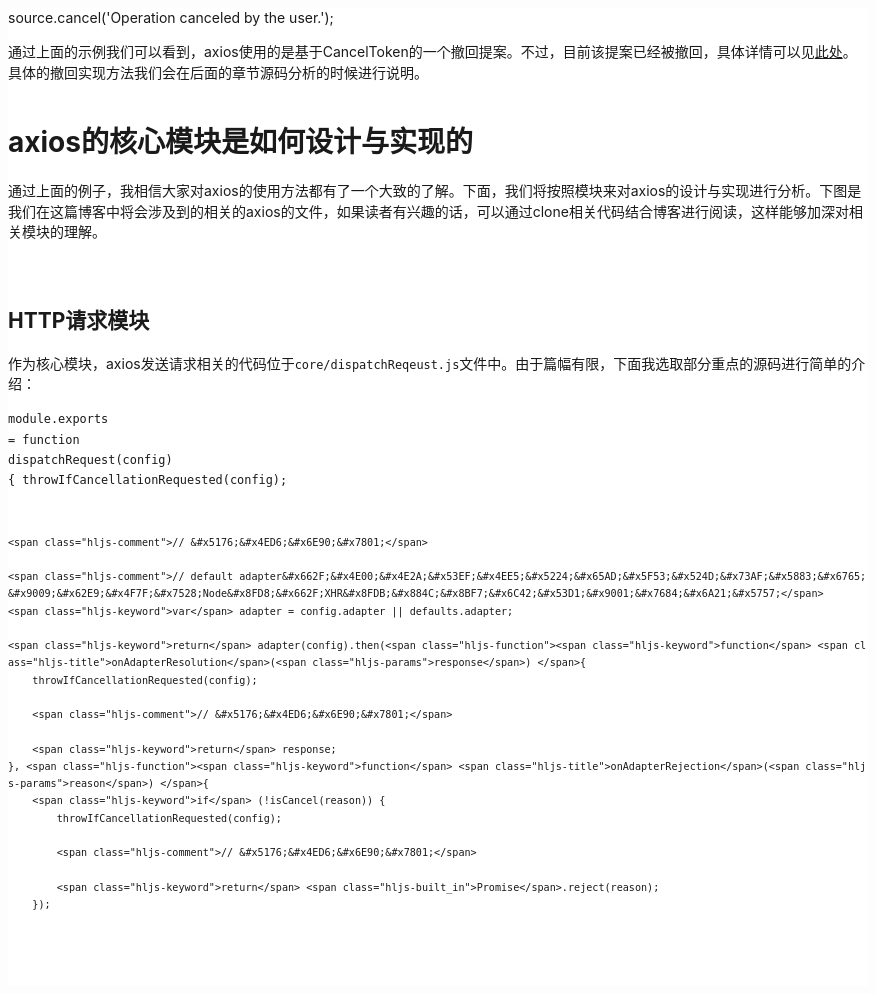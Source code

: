 source.cancel(<span class="hljs-string">&apos;Operation canceled by the user.&apos;</span>);</code></pre><p>&#x901A;&#x8FC7;&#x4E0A;&#x9762;&#x7684;&#x793A;&#x4F8B;&#x6211;&#x4EEC;&#x53EF;&#x4EE5;&#x770B;&#x5230;&#xFF0C;axios&#x4F7F;&#x7528;&#x7684;&#x662F;&#x57FA;&#x4E8E;CancelToken&#x7684;&#x4E00;&#x4E2A;&#x64A4;&#x56DE;&#x63D0;&#x6848;&#x3002;&#x4E0D;&#x8FC7;&#xFF0C;&#x76EE;&#x524D;&#x8BE5;&#x63D0;&#x6848;&#x5DF2;&#x7ECF;&#x88AB;&#x64A4;&#x56DE;&#xFF0C;&#x5177;&#x4F53;&#x8BE6;&#x60C5;&#x53EF;&#x4EE5;&#x89C1;<a href="https://github.com/tc39/proposal-cancelable-promises" rel="nofollow noreferrer" target="_blank">&#x6B64;&#x5904;</a>&#x3002;&#x5177;&#x4F53;&#x7684;&#x64A4;&#x56DE;&#x5B9E;&#x73B0;&#x65B9;&#x6CD5;&#x6211;&#x4EEC;&#x4F1A;&#x5728;&#x540E;&#x9762;&#x7684;&#x7AE0;&#x8282;&#x6E90;&#x7801;&#x5206;&#x6790;&#x7684;&#x65F6;&#x5019;&#x8FDB;&#x884C;&#x8BF4;&#x660E;&#x3002;</p><h1 id="articleHeader5">axios&#x7684;&#x6838;&#x5FC3;&#x6A21;&#x5757;&#x662F;&#x5982;&#x4F55;&#x8BBE;&#x8BA1;&#x4E0E;&#x5B9E;&#x73B0;&#x7684;</h1><p>&#x901A;&#x8FC7;&#x4E0A;&#x9762;&#x7684;&#x4F8B;&#x5B50;&#xFF0C;&#x6211;&#x76F8;&#x4FE1;&#x5927;&#x5BB6;&#x5BF9;axios&#x7684;&#x4F7F;&#x7528;&#x65B9;&#x6CD5;&#x90FD;&#x6709;&#x4E86;&#x4E00;&#x4E2A;&#x5927;&#x81F4;&#x7684;&#x4E86;&#x89E3;&#x3002;&#x4E0B;&#x9762;&#xFF0C;&#x6211;&#x4EEC;&#x5C06;&#x6309;&#x7167;&#x6A21;&#x5757;&#x6765;&#x5BF9;axios&#x7684;&#x8BBE;&#x8BA1;&#x4E0E;&#x5B9E;&#x73B0;&#x8FDB;&#x884C;&#x5206;&#x6790;&#x3002;&#x4E0B;&#x56FE;&#x662F;&#x6211;&#x4EEC;&#x5728;&#x8FD9;&#x7BC7;&#x535A;&#x5BA2;&#x4E2D;&#x5C06;&#x4F1A;&#x6D89;&#x53CA;&#x5230;&#x7684;&#x76F8;&#x5173;&#x7684;axios&#x7684;&#x6587;&#x4EF6;&#xFF0C;&#x5982;&#x679C;&#x8BFB;&#x8005;&#x6709;&#x5174;&#x8DA3;&#x7684;&#x8BDD;&#xFF0C;&#x53EF;&#x4EE5;&#x901A;&#x8FC7;clone&#x76F8;&#x5173;&#x4EE3;&#x7801;&#x7ED3;&#x5408;&#x535A;&#x5BA2;&#x8FDB;&#x884C;&#x9605;&#x8BFB;&#xFF0C;&#x8FD9;&#x6837;&#x80FD;&#x591F;&#x52A0;&#x6DF1;&#x5BF9;&#x76F8;&#x5173;&#x6A21;&#x5757;&#x7684;&#x7406;&#x89E3;&#x3002;</p><p><span class="img-wrap"><img data-src="/img/remote/1460000015747146" src="https://static.alili.tech/img/remote/1460000015747146" alt="" title="" style="cursor:pointer"></span></p><h2 id="articleHeader6">HTTP&#x8BF7;&#x6C42;&#x6A21;&#x5757;</h2><p>&#x4F5C;&#x4E3A;&#x6838;&#x5FC3;&#x6A21;&#x5757;&#xFF0C;axios&#x53D1;&#x9001;&#x8BF7;&#x6C42;&#x76F8;&#x5173;&#x7684;&#x4EE3;&#x7801;&#x4F4D;&#x4E8E;<code>core/dispatchReqeust.js</code>&#x6587;&#x4EF6;&#x4E2D;&#x3002;&#x7531;&#x4E8E;&#x7BC7;&#x5E45;&#x6709;&#x9650;&#xFF0C;&#x4E0B;&#x9762;&#x6211;&#x9009;&#x53D6;&#x90E8;&#x5206;&#x91CD;&#x70B9;&#x7684;&#x6E90;&#x7801;&#x8FDB;&#x884C;&#x7B80;&#x5355;&#x7684;&#x4ECB;&#x7ECD;&#xFF1A;</p><div class="widget-codetool" style="display:none"><div class="widget-codetool--inner"><span class="selectCode code-tool" data-toggle="tooltip" data-placement="top" title="" data-original-title="&#x5168;&#x9009;"></span> <span type="button" class="copyCode code-tool" data-toggle="tooltip" data-placement="top" data-clipboard-text="module.exports = function dispatchRequest(config) {
    throwIfCancellationRequested(config);

    // &#x5176;&#x4ED6;&#x6E90;&#x7801;

    // default adapter&#x662F;&#x4E00;&#x4E2A;&#x53EF;&#x4EE5;&#x5224;&#x65AD;&#x5F53;&#x524D;&#x73AF;&#x5883;&#x6765;&#x9009;&#x62E9;&#x4F7F;&#x7528;Node&#x8FD8;&#x662F;XHR&#x8FDB;&#x884C;&#x8BF7;&#x6C42;&#x53D1;&#x9001;&#x7684;&#x6A21;&#x5757;
    var adapter = config.adapter || defaults.adapter; 

    return adapter(config).then(function onAdapterResolution(response) {
        throwIfCancellationRequested(config);

        // &#x5176;&#x4ED6;&#x6E90;&#x7801;

        return response;
    }, function onAdapterRejection(reason) {
        if (!isCancel(reason)) {
            throwIfCancellationRequested(config);

            // &#x5176;&#x4ED6;&#x6E90;&#x7801;

            return Promise.reject(reason);
        });
};" title="" data-original-title="&#x590D;&#x5236;"></span> <span type="button" class="saveToNote code-tool" data-toggle="tooltip" data-placement="top" title="" data-original-title="&#x653E;&#x8FDB;&#x7B14;&#x8BB0;"></span></div></div><pre class="javascript hljs"><code class="javascript"><span class="hljs-built_in">module</span>.exports = <span class="hljs-function"><span class="hljs-keyword">function</span> <span class="hljs-title">dispatchRequest</span>(<span class="hljs-params">config</span>) </span>{
    throwIfCancellationRequested(config);

    <span class="hljs-comment">// &#x5176;&#x4ED6;&#x6E90;&#x7801;</span>

    <span class="hljs-comment">// default adapter&#x662F;&#x4E00;&#x4E2A;&#x53EF;&#x4EE5;&#x5224;&#x65AD;&#x5F53;&#x524D;&#x73AF;&#x5883;&#x6765;&#x9009;&#x62E9;&#x4F7F;&#x7528;Node&#x8FD8;&#x662F;XHR&#x8FDB;&#x884C;&#x8BF7;&#x6C42;&#x53D1;&#x9001;&#x7684;&#x6A21;&#x5757;</span>
    <span class="hljs-keyword">var</span> adapter = config.adapter || defaults.adapter; 

    <span class="hljs-keyword">return</span> adapter(config).then(<span class="hljs-function"><span class="hljs-keyword">function</span> <span class="hljs-title">onAdapterResolution</span>(<span class="hljs-params">response</span>) </span>{
        throwIfCancellationRequested(config);

        <span class="hljs-comment">// &#x5176;&#x4ED6;&#x6E90;&#x7801;</span>

        <span class="hljs-keyword">return</span> response;
    }, <span class="hljs-function"><span class="hljs-keyword">function</span> <span class="hljs-title">onAdapterRejection</span>(<span class="hljs-params">reason</span>) </span>{
        <span class="hljs-keyword">if</span> (!isCancel(reason)) {
            throwIfCancellationRequested(config);

            <span class="hljs-comment">// &#x5176;&#x4ED6;&#x6E90;&#x7801;</span>

            <span class="hljs-keyword">return</span> <span class="hljs-built_in">Promise</span>.reject(reason);
        });